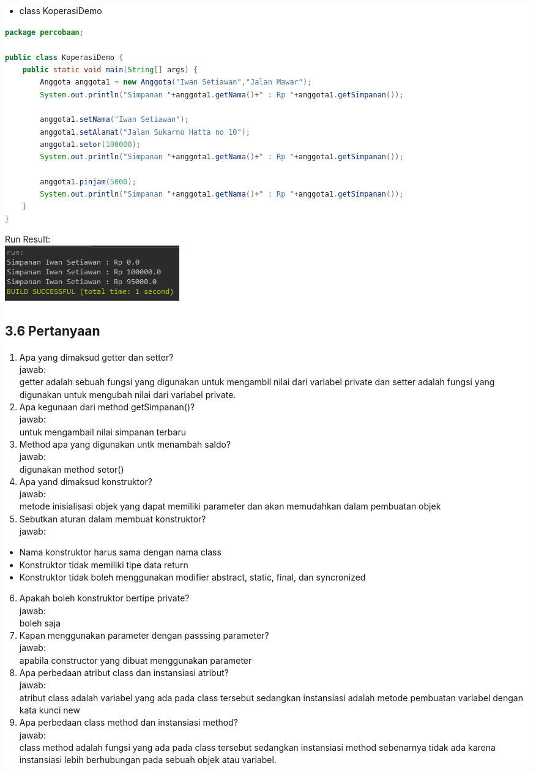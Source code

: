 - class KoperasiDemo
```java
package percobaan;

public class KoperasiDemo {
    public static void main(String[] args) {
        Anggota anggota1 = new Anggota("Iwan Setiawan","Jalan Mawar");
        System.out.println("Simpanan "+anggota1.getNama()+" : Rp "+anggota1.getSimpanan());
        
        anggota1.setNama("Iwan Setiawan");
        anggota1.setAlamat("Jalan Sukarno Hatta no 10");
        anggota1.setor(100000);
        System.out.println("Simpanan "+anggota1.getNama()+" : Rp "+anggota1.getSimpanan());
        
        anggota1.pinjam(5000);
        System.out.println("Simpanan "+anggota1.getNama()+" : Rp "+anggota1.getSimpanan());
    }
}
```

Run Result:<br>
![alt](img/percobaan4.png)

## 3.6 Pertanyaan
1. Apa yang dimaksud getter dan setter?<br>
jawab:<br>
getter adalah sebuah fungsi yang digunakan untuk mengambil nilai dari variabel private dan 
setter adalah fungsi yang digunakan untuk mengubah nilai dari variabel private.
2. Apa kegunaan dari method getSimpanan()?<br>
jawab:<br>
untuk mengambail nilai simpanan terbaru
3. Method apa yang digunakan untk menambah saldo?<br>
jawab:<br>
digunakan method setor()
4. Apa yand dimaksud konstruktor?<br>
jawab:<br>
metode inisialisasi objek yang dapat memiliki parameter dan akan memudahkan dalam pembuatan objek
5. Sebutkan aturan dalam membuat konstruktor?<br>
jawab:<br>
- Nama konstruktor harus sama dengan nama class
- Konstruktor tidak memiliki tipe data return
- Konstruktor tidak boleh menggunakan modifier abstract, static, final, dan syncronized
6. Apakah boleh konstruktor bertipe private?<br>
jawab:<br>
boleh saja
7. Kapan menggunakan parameter dengan passsing parameter?<br>
jawab:<br>
apabila constructor yang dibuat menggunakan parameter
8. Apa perbedaan atribut class dan instansiasi atribut?<br>
jawab:<br>
atribut class adalah variabel yang ada pada class tersebut sedangkan instansiasi adalah metode pembuatan variabel dengan kata kunci new
9. Apa perbedaan class method dan instansiasi method?<br> 
jawab:<br>
class method adalah fungsi yang ada pada class tersebut sedangkan instansiasi method sebenarnya tidak ada karena instansiasi lebih berhubungan pada sebuah objek atau variabel.
